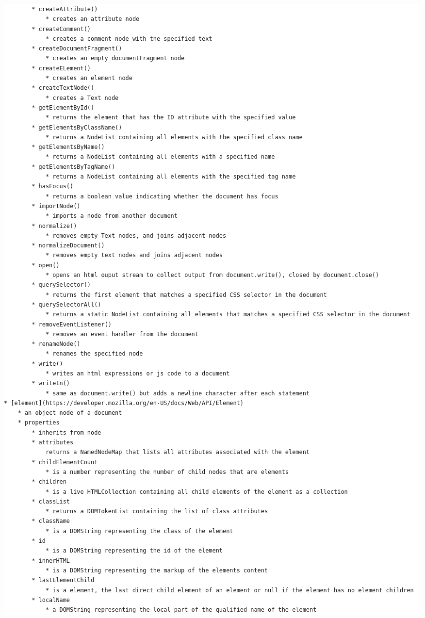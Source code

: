 			* createAttribute()
				* creates an attribute node 
			* createComment()
				* creates a comment node with the specified text 
			* createDocumentFragment()
				* creates an empty documentFragment node 
			* createELement()
				* creates an element node 
			* createTextNode()
				* creates a Text node 
			* getElementById()
				* returns the element that has the ID attribute with the specified value 
			* getElementsByClassName()
				* returns a NodeList containing all elements with the specified class name 
			* getElementsByName()
				* returns a NodeList containing all elements with a specified name 
			* getElementsByTagName()
				* returns a NodeList containing all elements with the specified tag name 
			* hasFocus()
				* returns a boolean value indicating whether the document has focus 
			* importNode()
				* imports a node from another document 
			* normalize()
				* removes empty Text nodes, and joins adjacent nodes 
			* normalizeDocument()
				* removes empty text nodes and joins adjacent nodes 
			* open() 
				* opens an html ouput stream to collect output from document.write(), closed by document.close()
			* querySelector()
				* returns the first element that matches a specified CSS selector in the document 
			* querySelectorAll()
				* returns a static NodeList containing all elements that matches a specified CSS selector in the document 
			* removeEventListener()
				* removes an event handler from the document 
			* renameNode()
				* renames the specified node 
			* write()
				* writes an html expressions or js code to a document 
			* writeIn()
				* same as document.write() but adds a newline character after each statement 
	* [element](https://developer.mozilla.org/en-US/docs/Web/API/Element)
		* an object node of a document 
		* properties 
			* inherits from node 
			* attributes
				returns a NamedNodeMap that lists all attributes associated with the element 
			* childElementCount 
				* is a number representing the number of child nodes that are elements 
			* children 
				* is a live HTMLCollection containing all child elements of the element as a collection 
			* classList 
				* returns a DOMTokenList containing the list of class attributes 
			* className
				* is a DOMString representing the class of the element 
			* id 
				* is a DOMString representing the id of the element 
			* innerHTML 
				* is a DOMString representing the markup of the elements content 
			* lastElementChild 
				* is a element, the last direct child element of an element or null if the element has no element children 
			* localName 
				* a DOMString representing the local part of the qualified name of the element 